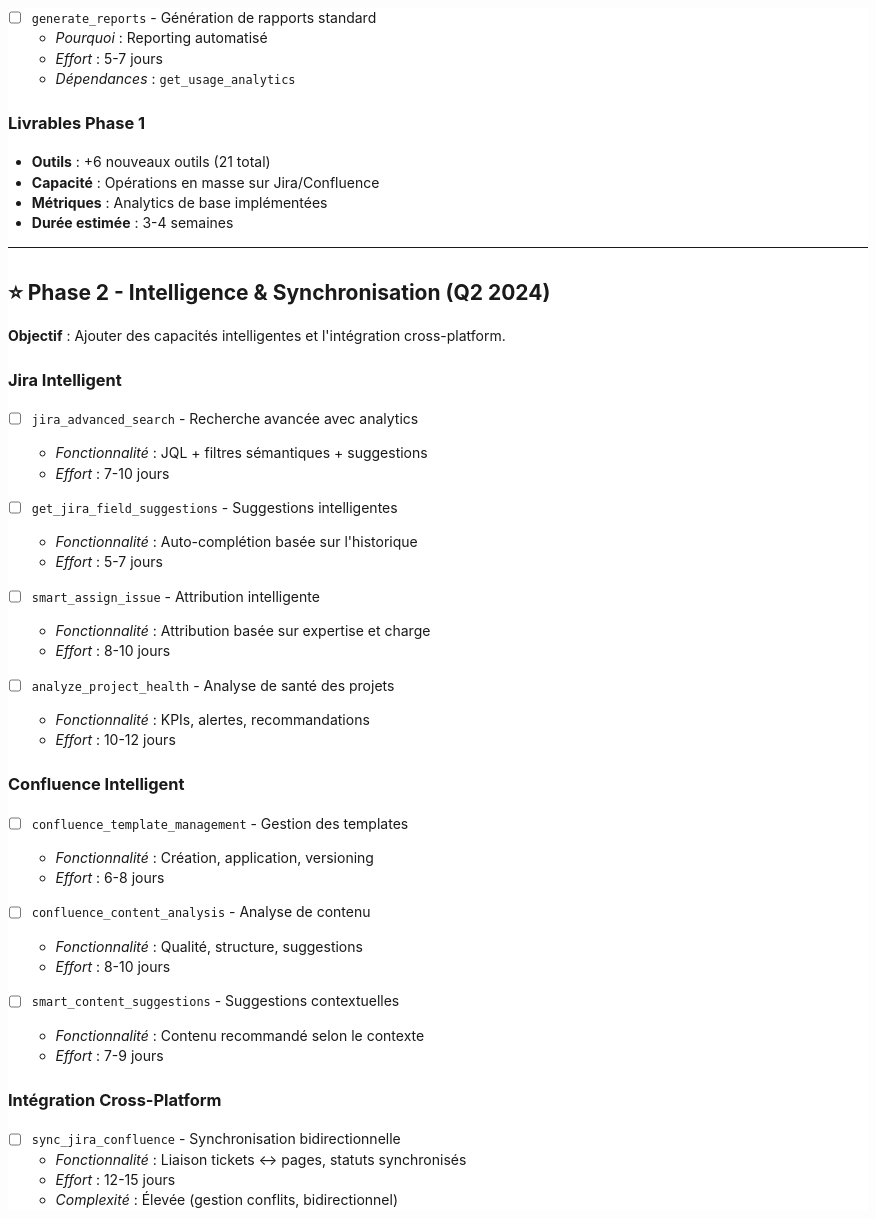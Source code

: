 - [ ] `generate_reports` - Génération de rapports standard
  - *Pourquoi* : Reporting automatisé
  - *Effort* : 5-7 jours
  - *Dépendances* : `get_usage_analytics`

### **Livrables Phase 1**
- **Outils** : +6 nouveaux outils (21 total)
- **Capacité** : Opérations en masse sur Jira/Confluence
- **Métriques** : Analytics de base implémentées
- **Durée estimée** : 3-4 semaines

---

## ⭐ Phase 2 - Intelligence & Synchronisation (Q2 2024)

**Objectif** : Ajouter des capacités intelligentes et l'intégration cross-platform.

### Jira Intelligent
- [ ] `jira_advanced_search` - Recherche avancée avec analytics
  - *Fonctionnalité* : JQL + filtres sémantiques + suggestions
  - *Effort* : 7-10 jours

- [ ] `get_jira_field_suggestions` - Suggestions intelligentes
  - *Fonctionnalité* : Auto-complétion basée sur l'historique
  - *Effort* : 5-7 jours

- [ ] `smart_assign_issue` - Attribution intelligente
  - *Fonctionnalité* : Attribution basée sur expertise et charge
  - *Effort* : 8-10 jours

- [ ] `analyze_project_health` - Analyse de santé des projets
  - *Fonctionnalité* : KPIs, alertes, recommandations
  - *Effort* : 10-12 jours

### Confluence Intelligent
- [ ] `confluence_template_management` - Gestion des templates
  - *Fonctionnalité* : Création, application, versioning
  - *Effort* : 6-8 jours

- [ ] `confluence_content_analysis` - Analyse de contenu
  - *Fonctionnalité* : Qualité, structure, suggestions
  - *Effort* : 8-10 jours

- [ ] `smart_content_suggestions` - Suggestions contextuelles
  - *Fonctionnalité* : Contenu recommandé selon le contexte
  - *Effort* : 7-9 jours

### Intégration Cross-Platform
- [ ] `sync_jira_confluence` - Synchronisation bidirectionnelle
  - *Fonctionnalité* : Liaison tickets ↔ pages, statuts synchronisés
  - *Effort* : 12-15 jours
  - *Complexité* : Élevée (gestion conflits, bidirectionnel)
